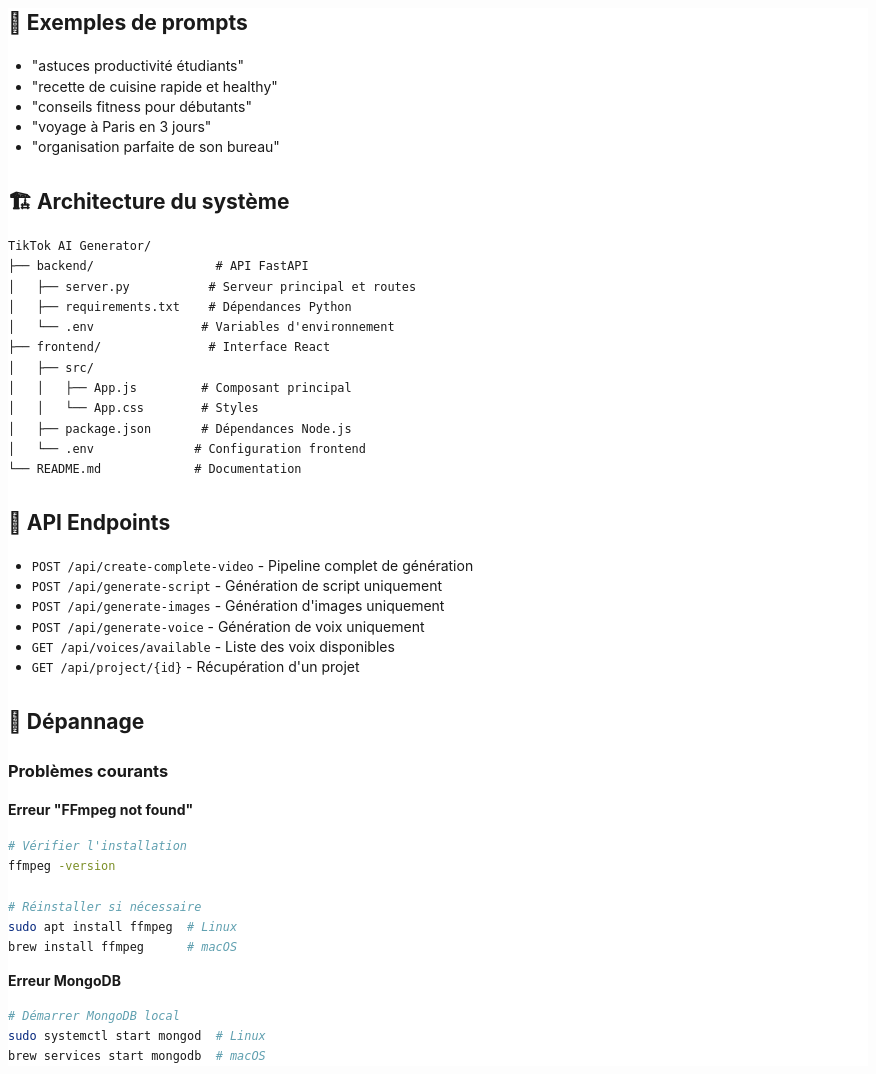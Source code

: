## 🎯 Exemples de prompts

- "astuces productivité étudiants"
- "recette de cuisine rapide et healthy"
- "conseils fitness pour débutants"
- "voyage à Paris en 3 jours"
- "organisation parfaite de son bureau"

## 🏗️ Architecture du système

```
TikTok AI Generator/
├── backend/                 # API FastAPI
│   ├── server.py           # Serveur principal et routes
│   ├── requirements.txt    # Dépendances Python
│   └── .env               # Variables d'environnement
├── frontend/               # Interface React
│   ├── src/
│   │   ├── App.js         # Composant principal
│   │   └── App.css        # Styles
│   ├── package.json       # Dépendances Node.js
│   └── .env              # Configuration frontend
└── README.md             # Documentation
```

## 🔧 API Endpoints

- `POST /api/create-complete-video` - Pipeline complet de génération
- `POST /api/generate-script` - Génération de script uniquement
- `POST /api/generate-images` - Génération d'images uniquement
- `POST /api/generate-voice` - Génération de voix uniquement
- `GET /api/voices/available` - Liste des voix disponibles
- `GET /api/project/{id}` - Récupération d'un projet

## 🐛 Dépannage

### Problèmes courants

**Erreur "FFmpeg not found"**
```bash
# Vérifier l'installation
ffmpeg -version

# Réinstaller si nécessaire
sudo apt install ffmpeg  # Linux
brew install ffmpeg      # macOS
```

**Erreur MongoDB**
```bash
# Démarrer MongoDB local
sudo systemctl start mongod  # Linux
brew services start mongodb  # macOS
```
